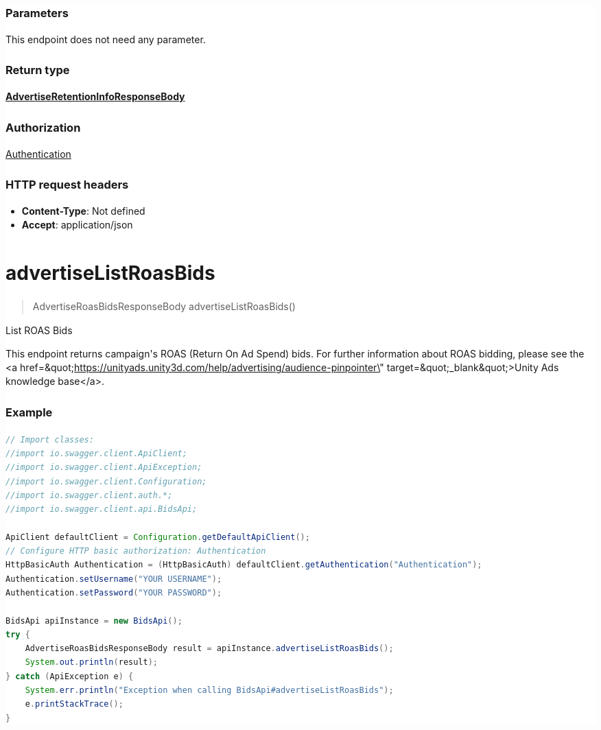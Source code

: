 ### Parameters
This endpoint does not need any parameter.

### Return type

[**AdvertiseRetentionInfoResponseBody**](AdvertiseRetentionInfoResponseBody.md)

### Authorization

[Authentication](../README.md#Authentication)

### HTTP request headers

 - **Content-Type**: Not defined
 - **Accept**: application/json

<a name="advertiseListRoasBids"></a>
# **advertiseListRoasBids**
> AdvertiseRoasBidsResponseBody advertiseListRoasBids()

List ROAS Bids

This endpoint returns campaign&#x27;s ROAS (Return On Ad Spend) bids.  For further information about ROAS bidding, please see the &lt;a href&#x3D;\&quot;https://unityads.unity3d.com/help/advertising/audience-pinpointer\&quot; target&#x3D;\&quot;_blank\&quot;&gt;Unity Ads knowledge base&lt;/a&gt;. 

### Example
```java
// Import classes:
//import io.swagger.client.ApiClient;
//import io.swagger.client.ApiException;
//import io.swagger.client.Configuration;
//import io.swagger.client.auth.*;
//import io.swagger.client.api.BidsApi;

ApiClient defaultClient = Configuration.getDefaultApiClient();
// Configure HTTP basic authorization: Authentication
HttpBasicAuth Authentication = (HttpBasicAuth) defaultClient.getAuthentication("Authentication");
Authentication.setUsername("YOUR USERNAME");
Authentication.setPassword("YOUR PASSWORD");

BidsApi apiInstance = new BidsApi();
try {
    AdvertiseRoasBidsResponseBody result = apiInstance.advertiseListRoasBids();
    System.out.println(result);
} catch (ApiException e) {
    System.err.println("Exception when calling BidsApi#advertiseListRoasBids");
    e.printStackTrace();
}
```
